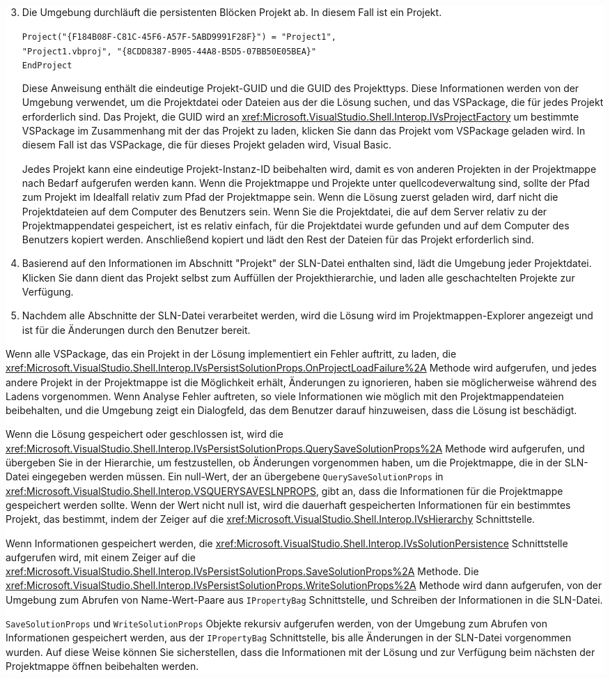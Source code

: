 3. Die Umgebung durchläuft die persistenten Blöcken Projekt ab. In diesem Fall ist ein Projekt.

   ```
   Project("{F184B08F-C81C-45F6-A57F-5ABD9991F28F}") = "Project1",
   "Project1.vbproj", "{8CDD8387-B905-44A8-B5D5-07BB50E05BEA}"
   EndProject
   ```

   Diese Anweisung enthält die eindeutige Projekt-GUID und die GUID des Projekttyps. Diese Informationen werden von der Umgebung verwendet, um die Projektdatei oder Dateien aus der die Lösung suchen, und das VSPackage, die für jedes Projekt erforderlich sind. Das Projekt, die GUID wird an <xref:Microsoft.VisualStudio.Shell.Interop.IVsProjectFactory> um bestimmte VSPackage im Zusammenhang mit der das Projekt zu laden, klicken Sie dann das Projekt vom VSPackage geladen wird. In diesem Fall ist das VSPackage, die für dieses Projekt geladen wird, Visual Basic.

   Jedes Projekt kann eine eindeutige Projekt-Instanz-ID beibehalten wird, damit es von anderen Projekten in der Projektmappe nach Bedarf aufgerufen werden kann. Wenn die Projektmappe und Projekte unter quellcodeverwaltung sind, sollte der Pfad zum Projekt im Idealfall relativ zum Pfad der Projektmappe sein. Wenn die Lösung zuerst geladen wird, darf nicht die Projektdateien auf dem Computer des Benutzers sein. Wenn Sie die Projektdatei, die auf dem Server relativ zu der Projektmappendatei gespeichert, ist es relativ einfach, für die Projektdatei wurde gefunden und auf dem Computer des Benutzers kopiert werden. Anschließend kopiert und lädt den Rest der Dateien für das Projekt erforderlich sind.

4. Basierend auf den Informationen im Abschnitt "Projekt" der SLN-Datei enthalten sind, lädt die Umgebung jeder Projektdatei. Klicken Sie dann dient das Projekt selbst zum Auffüllen der Projekthierarchie, und laden alle geschachtelten Projekte zur Verfügung.

5. Nachdem alle Abschnitte der SLN-Datei verarbeitet werden, wird die Lösung wird im Projektmappen-Explorer angezeigt und ist für die Änderungen durch den Benutzer bereit.

Wenn alle VSPackage, das ein Projekt in der Lösung implementiert ein Fehler auftritt, zu laden, die <xref:Microsoft.VisualStudio.Shell.Interop.IVsPersistSolutionProps.OnProjectLoadFailure%2A> Methode wird aufgerufen, und jedes andere Projekt in der Projektmappe ist die Möglichkeit erhält, Änderungen zu ignorieren, haben sie möglicherweise während des Ladens vorgenommen. Wenn Analyse Fehler auftreten, so viele Informationen wie möglich mit den Projektmappendateien beibehalten, und die Umgebung zeigt ein Dialogfeld, das dem Benutzer darauf hinzuweisen, dass die Lösung ist beschädigt.

Wenn die Lösung gespeichert oder geschlossen ist, wird die <xref:Microsoft.VisualStudio.Shell.Interop.IVsPersistSolutionProps.QuerySaveSolutionProps%2A> Methode wird aufgerufen, und übergeben Sie in der Hierarchie, um festzustellen, ob Änderungen vorgenommen haben, um die Projektmappe, die in der SLN-Datei eingegeben werden müssen. Ein null-Wert, der an übergebene `QuerySaveSolutionProps` in <xref:Microsoft.VisualStudio.Shell.Interop.VSQUERYSAVESLNPROPS>, gibt an, dass die Informationen für die Projektmappe gespeichert werden sollte. Wenn der Wert nicht null ist, wird die dauerhaft gespeicherten Informationen für ein bestimmtes Projekt, das bestimmt, indem der Zeiger auf die <xref:Microsoft.VisualStudio.Shell.Interop.IVsHierarchy> Schnittstelle.

Wenn Informationen gespeichert werden, die <xref:Microsoft.VisualStudio.Shell.Interop.IVsSolutionPersistence> Schnittstelle aufgerufen wird, mit einem Zeiger auf die <xref:Microsoft.VisualStudio.Shell.Interop.IVsPersistSolutionProps.SaveSolutionProps%2A> Methode. Die <xref:Microsoft.VisualStudio.Shell.Interop.IVsPersistSolutionProps.WriteSolutionProps%2A> Methode wird dann aufgerufen, von der Umgebung zum Abrufen von Name-Wert-Paare aus `IPropertyBag` Schnittstelle, und Schreiben der Informationen in die SLN-Datei.

`SaveSolutionProps` und `WriteSolutionProps` Objekte rekursiv aufgerufen werden, von der Umgebung zum Abrufen von Informationen gespeichert werden, aus der `IPropertyBag` Schnittstelle, bis alle Änderungen in der SLN-Datei vorgenommen wurden. Auf diese Weise können Sie sicherstellen, dass die Informationen mit der Lösung und zur Verfügung beim nächsten der Projektmappe öffnen beibehalten werden.

